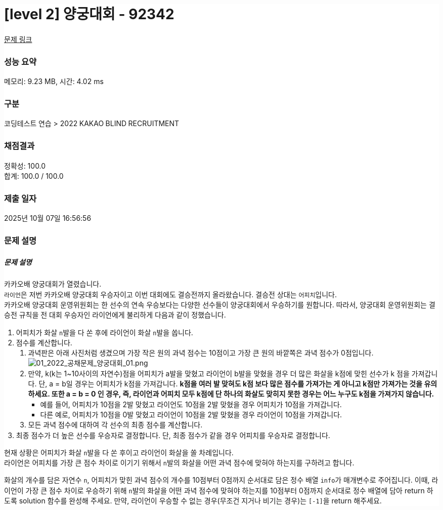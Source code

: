 # [level 2] 양궁대회 - 92342 

[문제 링크](https://school.programmers.co.kr/learn/courses/30/lessons/92342) 

### 성능 요약

메모리: 9.23 MB, 시간: 4.02 ms

### 구분

코딩테스트 연습 > 2022 KAKAO BLIND RECRUITMENT

### 채점결과

정확성: 100.0<br/>합계: 100.0 / 100.0

### 제출 일자

2025년 10월 07일 16:56:56

### 문제 설명

<h5>문제 설명</h5>

<p>카카오배 양궁대회가 열렸습니다. <br>
<code>라이언</code>은 저번 카카오배 양궁대회 우승자이고 이번 대회에도 결승전까지 올라왔습니다. 결승전 상대는 <code>어피치</code>입니다. <br>
카카오배 양궁대회 운영위원회는 한 선수의 연속 우승보다는 다양한 선수들이 양궁대회에서 우승하기를 원합니다. 따라서, 양궁대회 운영위원회는 결승전 규칙을 전 대회 우승자인 라이언에게 불리하게 다음과 같이 정했습니다. </p>

<ol>
<li>어피치가 화살 <code>n</code>발을 다 쏜 후에 라이언이 화살 <code>n</code>발을 쏩니다.</li>
<li>점수를 계산합니다.

<ol>
<li>과녁판은 아래 사진처럼 생겼으며 가장 작은 원의 과녁 점수는 10점이고 가장 큰 원의 바깥쪽은 과녁 점수가 0점입니다.
<img src="https://grepp-programmers.s3.ap-northeast-2.amazonaws.com/files/production/2c73b8f8-c938-4b6e-9bc3-e3a3784d6a41/01_2022_%E1%84%80%E1%85%A9%E1%86%BC%E1%84%8E%E1%85%A2%E1%84%86%E1%85%AE%E1%86%AB%E1%84%8C%E1%85%A6_%E1%84%8B%E1%85%A3%E1%86%BC%E1%84%80%E1%85%AE%E1%86%BC%E1%84%83%E1%85%A2%E1%84%92%E1%85%AC_01.png" title="" alt="01_2022_공채문제_양궁대회_01.png"></li>
<li>만약, k(k는 1~10사이의 자연수)점을 어피치가 a발을 맞혔고 라이언이 b발을 맞혔을 경우 더 많은 화살을 k점에 맞힌 선수가 k 점을 가져갑니다. 단, a = b일 경우는 어피치가 k점을 가져갑니다. <strong>k점을 여러 발 맞혀도 k점 보다 많은 점수를 가져가는 게 아니고 k점만 가져가는 것을 유의하세요. 또한 a = b = 0 인 경우, 즉, 라이언과 어피치 모두 k점에 단 하나의 화살도 맞히지 못한 경우는 어느 누구도 k점을 가져가지 않습니다.</strong>

<ul>
<li>예를 들어, 어피치가 10점을 2발 맞혔고 라이언도 10점을 2발 맞혔을 경우 어피치가 10점을 가져갑니다. </li>
<li>다른 예로, 어피치가 10점을 0발 맞혔고 라이언이 10점을 2발 맞혔을 경우 라이언이 10점을 가져갑니다.</li>
</ul></li>
<li>모든 과녁 점수에 대하여 각 선수의 최종 점수를 계산합니다.</li>
</ol></li>
<li>최종 점수가 더 높은 선수를 우승자로 결정합니다. 단, 최종 점수가 같을 경우&nbsp;어피치를 우승자로 결정합니다.</li>
</ol>

<p>현재 상황은 어피치가 화살 <code>n</code>발을 다 쏜 후이고 라이언이 화살을 쏠 차례입니다.<br>
라이언은 어피치를 가장 큰 점수 차이로 이기기 위해서 <code>n</code>발의 화살을 어떤 과녁 점수에 맞혀야 하는지를 구하려고 합니다.</p>

<p>화살의 개수를 담은 자연수 <code>n</code>, 어피치가 맞힌 과녁 점수의 개수를 10점부터 0점까지 순서대로 담은 정수 배열 <code>info</code>가 매개변수로 주어집니다. 이때, 라이언이 가장 큰 점수 차이로 우승하기 위해 <code>n</code>발의 화살을 어떤 과녁 점수에 맞혀야 하는지를 10점부터 0점까지 순서대로 정수 배열에 담아 return 하도록 solution 함수를 완성해 주세요. 만약, 라이언이 우승할 수 없는 경우(무조건 지거나 비기는 경우)는 <code>[-1]</code>을 return 해주세요.</p>
